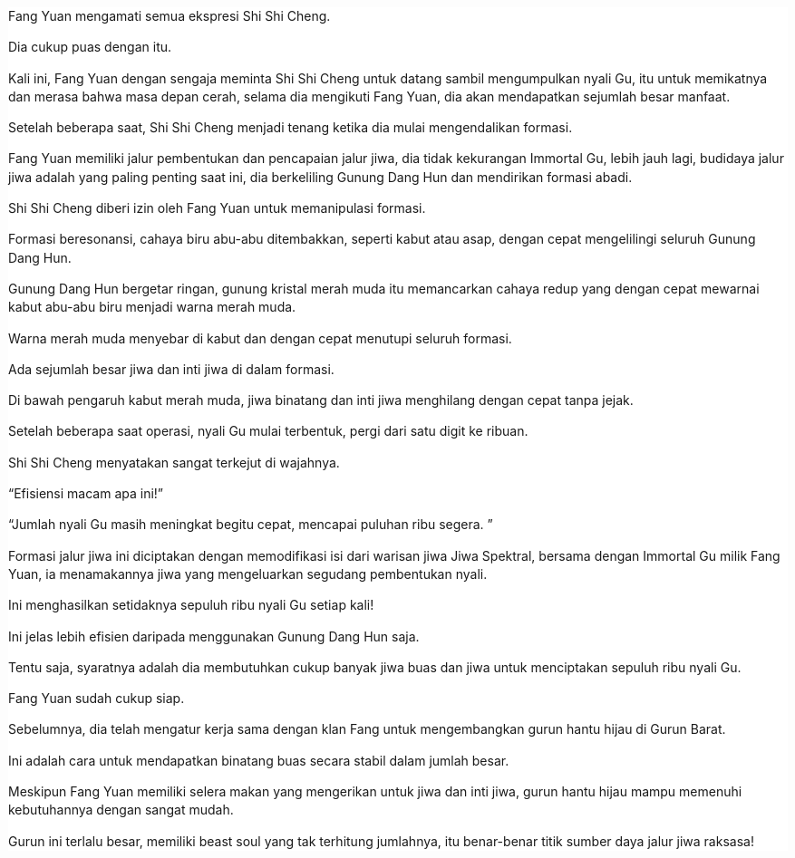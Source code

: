 Fang Yuan mengamati semua ekspresi Shi Shi Cheng.

Dia cukup puas dengan itu.

Kali ini, Fang Yuan dengan sengaja meminta Shi Shi Cheng untuk datang sambil mengumpulkan nyali Gu, itu untuk memikatnya dan merasa bahwa masa depan cerah, selama dia mengikuti Fang Yuan, dia akan mendapatkan sejumlah besar manfaat.

Setelah beberapa saat, Shi Shi Cheng menjadi tenang ketika dia mulai mengendalikan formasi.



Fang Yuan memiliki jalur pembentukan dan pencapaian jalur jiwa, dia tidak kekurangan Immortal Gu, lebih jauh lagi, budidaya jalur jiwa adalah yang paling penting saat ini, dia berkeliling Gunung Dang Hun dan mendirikan formasi abadi.

Shi Shi Cheng diberi izin oleh Fang Yuan untuk memanipulasi formasi.

Formasi beresonansi, cahaya biru abu-abu ditembakkan, seperti kabut atau asap, dengan cepat mengelilingi seluruh Gunung Dang Hun.

Gunung Dang Hun bergetar ringan, gunung kristal merah muda itu memancarkan cahaya redup yang dengan cepat mewarnai kabut abu-abu biru menjadi warna merah muda.

Warna merah muda menyebar di kabut dan dengan cepat menutupi seluruh formasi.

Ada sejumlah besar jiwa dan inti jiwa di dalam formasi.

Di bawah pengaruh kabut merah muda, jiwa binatang dan inti jiwa menghilang dengan cepat tanpa jejak.

Setelah beberapa saat operasi, nyali Gu mulai terbentuk, pergi dari satu digit ke ribuan.

Shi Shi Cheng menyatakan sangat terkejut di wajahnya.

“Efisiensi macam apa ini!”

“Jumlah nyali Gu masih meningkat begitu cepat, mencapai puluhan ribu segera. ”

Formasi jalur jiwa ini diciptakan dengan memodifikasi isi dari warisan jiwa Jiwa Spektral, bersama dengan Immortal Gu milik Fang Yuan, ia menamakannya jiwa yang mengeluarkan segudang pembentukan nyali.

Ini menghasilkan setidaknya sepuluh ribu nyali Gu setiap kali!

Ini jelas lebih efisien daripada menggunakan Gunung Dang Hun saja.

Tentu saja, syaratnya adalah dia membutuhkan cukup banyak jiwa buas dan jiwa untuk menciptakan sepuluh ribu nyali Gu.

Fang Yuan sudah cukup siap.

Sebelumnya, dia telah mengatur kerja sama dengan klan Fang untuk mengembangkan gurun hantu hijau di Gurun Barat.

Ini adalah cara untuk mendapatkan binatang buas secara stabil dalam jumlah besar.

Meskipun Fang Yuan memiliki selera makan yang mengerikan untuk jiwa dan inti jiwa, gurun hantu hijau mampu memenuhi kebutuhannya dengan sangat mudah.

Gurun ini terlalu besar, memiliki beast soul yang tak terhitung jumlahnya, itu benar-benar titik sumber daya jalur jiwa raksasa!
